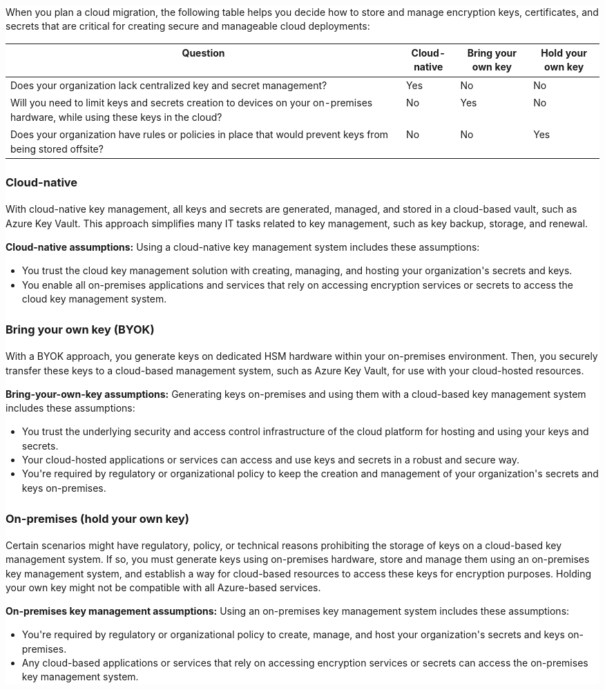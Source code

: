 When you plan a cloud migration, the following table helps you decide how to store and manage encryption keys, certificates, and secrets that are critical for creating secure and manageable cloud deployments:

| Question | Cloud-native | Bring your own key | Hold your own key |
|--- |--------------|--------|-------------|
| Does your organization lack centralized key and secret management?                                                                    | Yes          | No     | No          |
| Will you need to limit keys and secrets creation to devices on your on-premises hardware, while using these keys in the cloud? | No           | Yes    | No          |
| Does your organization have rules or policies in place that would prevent keys from being stored offsite?                | No           | No     | Yes         |

### Cloud-native

With cloud-native key management, all keys and secrets are generated, managed, and stored in a cloud-based vault, such as Azure Key Vault. This approach simplifies many IT tasks related to key management, such as key backup, storage, and renewal.

**Cloud-native assumptions:** Using a cloud-native key management system includes these assumptions:

* You trust the cloud key management solution with creating, managing, and hosting your organization's secrets and keys.
* You enable all on-premises applications and services that rely on accessing encryption services or secrets to access the cloud key management system.

### Bring your own key (BYOK)

With a BYOK approach, you generate keys on dedicated HSM hardware within your on-premises environment. Then, you securely transfer these keys to a cloud-based management system, such as Azure Key Vault, for use with your cloud-hosted resources.

**Bring-your-own-key assumptions:** Generating keys on-premises and using them with a cloud-based key management system includes these assumptions:

* You trust the underlying security and access control infrastructure of the cloud platform for hosting and using your keys and secrets.
* Your cloud-hosted applications or services can access and use keys and secrets in a robust and secure way.
* You're required by regulatory or organizational policy to keep the creation and management of your organization's secrets and keys on-premises.

### On-premises (hold your own key)

Certain scenarios might have regulatory, policy, or technical reasons prohibiting the storage of keys on a cloud-based key management system. If so, you must generate keys using on-premises hardware, store and manage them using an on-premises key management system, and establish a way for cloud-based resources to access these keys for encryption purposes. Holding your own key might not be compatible with all Azure-based services.

**On-premises key management assumptions:** Using an on-premises key management system includes these assumptions:

* You're required by regulatory or organizational policy to create, manage, and host your organization's secrets and keys on-premises.
* Any cloud-based applications or services that rely on accessing encryption services or secrets can access the on-premises key management system.
